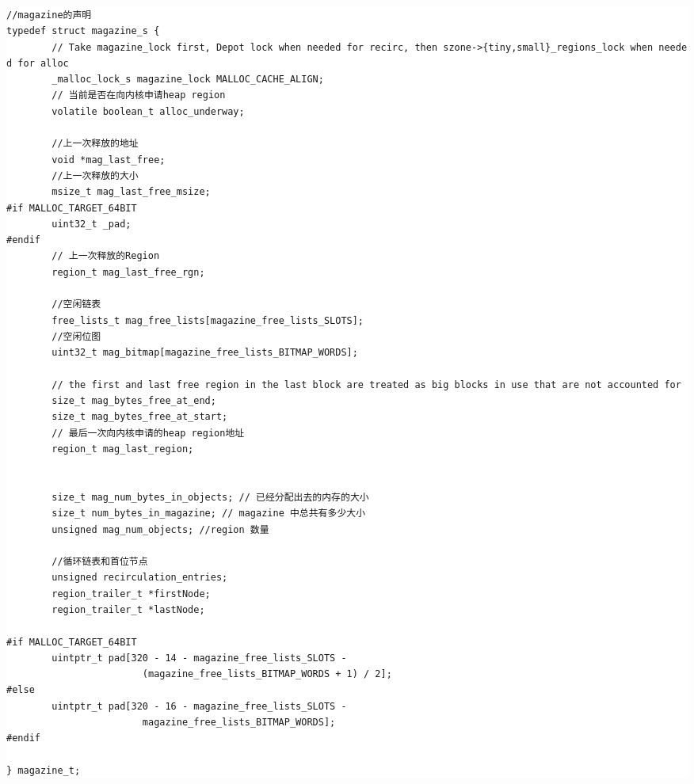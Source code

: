 ```
//magazine的声明
typedef struct magazine_s { 
        // Take magazine_lock first, Depot lock when needed for recirc, then szone->{tiny,small}_regions_lock when needed for alloc
        _malloc_lock_s magazine_lock MALLOC_CACHE_ALIGN;
        // 当前是否在向内核申请heap region
        volatile boolean_t alloc_underway;

        //上一次释放的地址
        void *mag_last_free;
        //上一次释放的大小
        msize_t mag_last_free_msize;
#if MALLOC_TARGET_64BIT
        uint32_t _pad;
#endif
        // 上一次释放的Region
        region_t mag_last_free_rgn;

        //空闲链表
        free_lists_t mag_free_lists[magazine_free_lists_SLOTS];
        //空闲位图
        uint32_t mag_bitmap[magazine_free_lists_BITMAP_WORDS];

        // the first and last free region in the last block are treated as big blocks in use that are not accounted for
        size_t mag_bytes_free_at_end;
        size_t mag_bytes_free_at_start;
        // 最后一次向内核申请的heap region地址
        region_t mag_last_region; 
        
        
        size_t mag_num_bytes_in_objects; // 已经分配出去的内存的大小
        size_t num_bytes_in_magazine; // magazine 中总共有多少大小
        unsigned mag_num_objects; //region 数量

        //循环链表和首位节点
        unsigned recirculation_entries;
        region_trailer_t *firstNode;
        region_trailer_t *lastNode;

#if MALLOC_TARGET_64BIT
        uintptr_t pad[320 - 14 - magazine_free_lists_SLOTS -
                        (magazine_free_lists_BITMAP_WORDS + 1) / 2];
#else
        uintptr_t pad[320 - 16 - magazine_free_lists_SLOTS -
                        magazine_free_lists_BITMAP_WORDS];
#endif

} magazine_t;

```
